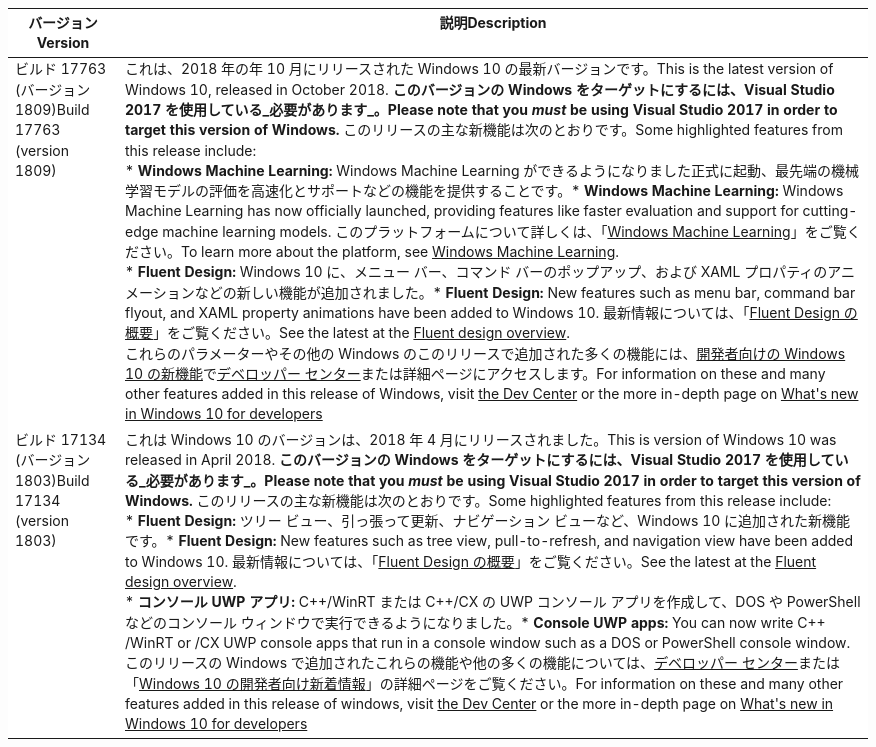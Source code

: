 | <span data-ttu-id="51af5-113">バージョン</span><span class="sxs-lookup"><span data-stu-id="51af5-113">Version</span></span> | <span data-ttu-id="51af5-114">説明</span><span class="sxs-lookup"><span data-stu-id="51af5-114">Description</span></span> |
| --- | --- |
| <span data-ttu-id="51af5-115">ビルド 17763 (バージョン 1809)</span><span class="sxs-lookup"><span data-stu-id="51af5-115">Build 17763 (version 1809)</span></span> | <span data-ttu-id="51af5-116">これは、2018 年の年 10 月にリリースされた Windows 10 の最新バージョンです。</span><span class="sxs-lookup"><span data-stu-id="51af5-116">This is the latest version of Windows 10, released in October 2018.</span></span> **<span data-ttu-id="51af5-117">このバージョンの Windows をターゲットにするには、Visual Studio 2017 を使用している_必要があります_。</span><span class="sxs-lookup"><span data-stu-id="51af5-117">Please note that you _must_ be using Visual Studio 2017 in order to target this version of Windows.</span></span>** <span data-ttu-id="51af5-118">このリリースの主な新機能は次のとおりです。</span><span class="sxs-lookup"><span data-stu-id="51af5-118">Some highlighted features from this release include:</span></span> </br> <span data-ttu-id="51af5-119">\* **Windows Machine Learning:** Windows Machine Learning ができるようになりました正式に起動、最先端の機械学習モデルの評価を高速化とサポートなどの機能を提供することです。</span><span class="sxs-lookup"><span data-stu-id="51af5-119">\* **Windows Machine Learning:** Windows Machine Learning has now officially launched, providing features like faster evaluation and support for cutting-edge machine learning models.</span></span> <span data-ttu-id="51af5-120">このプラットフォームについて詳しくは、「[Windows Machine Learning](https://docs.microsoft.com/windows/ai/)」をご覧ください。</span><span class="sxs-lookup"><span data-stu-id="51af5-120">To learn more about the platform, see [Windows Machine Learning](https://docs.microsoft.com/windows/ai/).</span></span> </br> <span data-ttu-id="51af5-121">\* **Fluent Design:** Windows 10 に、メニュー バー、コマンド バーのポップアップ、および XAML プロパティのアニメーションなどの新しい機能が追加されました。</span><span class="sxs-lookup"><span data-stu-id="51af5-121">\* **Fluent Design:** New features such as menu bar, command bar flyout, and XAML property animations have been added to Windows 10.</span></span> <span data-ttu-id="51af5-122">最新情報については、「[Fluent Design の概要](../design/fluent-design-system/index.md)」をご覧ください。</span><span class="sxs-lookup"><span data-stu-id="51af5-122">See the latest at the [Fluent design overview](../design/fluent-design-system/index.md).</span></span> </br> <span data-ttu-id="51af5-123">これらのパラメーターやその他の Windows のこのリリースで追加された多くの機能には、[開発者向けの Windows 10 の新機能](../whats-new/windows-10-build-17763.md)で[デベロッパー センター](https://developer.microsoft.com/windows/windows-10-for-developers)または詳細ページにアクセスします。</span><span class="sxs-lookup"><span data-stu-id="51af5-123">For information on these and many other features added in this release of Windows, visit [the Dev Center](https://developer.microsoft.com/windows/windows-10-for-developers) or the more in-depth page on [What's new in Windows 10 for developers](../whats-new/windows-10-build-17763.md)</span></span>
| <span data-ttu-id="51af5-124">ビルド 17134 (バージョン 1803)</span><span class="sxs-lookup"><span data-stu-id="51af5-124">Build 17134 (version 1803)</span></span> | <span data-ttu-id="51af5-125">これは Windows 10 のバージョンは、2018 年 4 月にリリースされました。</span><span class="sxs-lookup"><span data-stu-id="51af5-125">This is version of Windows 10 was released in April 2018.</span></span> **<span data-ttu-id="51af5-126">このバージョンの Windows をターゲットにするには、Visual Studio 2017 を使用している_必要があります_。</span><span class="sxs-lookup"><span data-stu-id="51af5-126">Please note that you _must_ be using Visual Studio 2017 in order to target this version of Windows.</span></span>** <span data-ttu-id="51af5-127">このリリースの主な新機能は次のとおりです。</span><span class="sxs-lookup"><span data-stu-id="51af5-127">Some highlighted features from this release include:</span></span> </br> <span data-ttu-id="51af5-128">\* **Fluent Design:** ツリー ビュー、引っ張って更新、ナビゲーション ビューなど、Windows 10 に追加された新機能です。</span><span class="sxs-lookup"><span data-stu-id="51af5-128">\* **Fluent Design:** New features such as tree view, pull-to-refresh, and navigation view have been added to Windows 10.</span></span> <span data-ttu-id="51af5-129">最新情報については、「[Fluent Design の概要](../design/fluent-design-system/index.md)」をご覧ください。</span><span class="sxs-lookup"><span data-stu-id="51af5-129">See the latest at the [Fluent design overview](../design/fluent-design-system/index.md).</span></span> </br> <span data-ttu-id="51af5-130">\* **コンソール UWP アプリ:** C++/WinRT または C++/CX の UWP コンソール アプリを作成して、DOS や PowerShell などのコンソール ウィンドウで実行できるようになりました。</span><span class="sxs-lookup"><span data-stu-id="51af5-130">\* **Console UWP apps:** You can now write C++ /WinRT or /CX UWP console apps that run in a console window such as a DOS or PowerShell console window.</span></span> </br> <span data-ttu-id="51af5-131">このリリースの Windows で追加されたこれらの機能や他の多くの機能については、[デベロッパー センター](https://developer.microsoft.com/windows/windows-10-for-developers)または「[Windows 10 の開発者向け新着情報](../whats-new/windows-10-build-17134.md)」の詳細ページをご覧ください。</span><span class="sxs-lookup"><span data-stu-id="51af5-131">For information on these and many other features added in this release of windows, visit [the Dev Center](https://developer.microsoft.com/windows/windows-10-for-developers) or the more in-depth page on [What's new in Windows 10 for developers](../whats-new/windows-10-build-17134.md)</span></span>